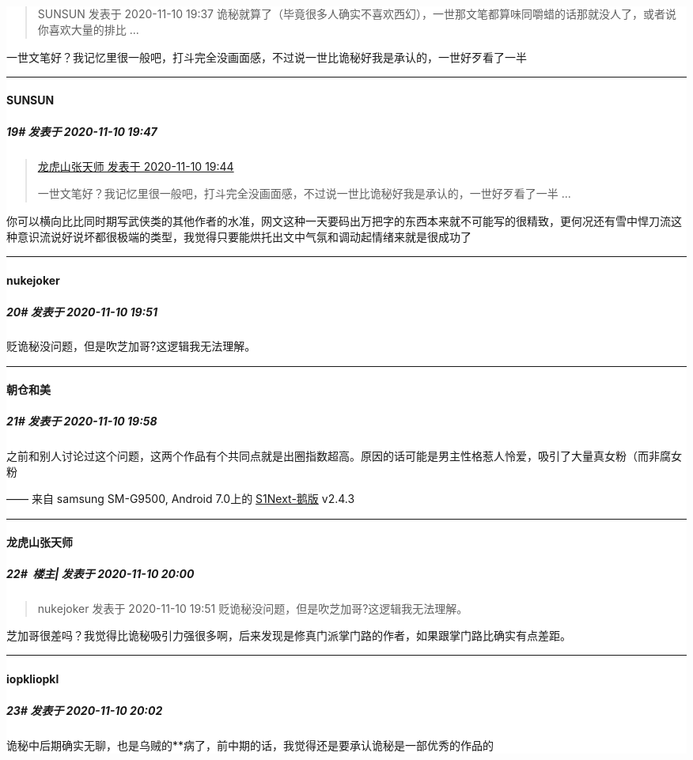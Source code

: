 
<blockquote>SUNSUN 发表于 2020-11-10 19:37
诡秘就算了（毕竟很多人确实不喜欢西幻），一世那文笔都算味同嚼蜡的话那就没人了，或者说你喜欢大量的排比 ...</blockquote>
一世文笔好？我记忆里很一般吧，打斗完全没画面感，不过说一世比诡秘好我是承认的，一世好歹看了一半


-----

####  SUNSUN  
##### 19#       发表于 2020-11-10 19:47


<blockquote><a href="httphttps://bbs.saraba1st.com/2b/forum.php?mod=redirect&amp;goto=findpost&amp;pid=49350265&amp;ptid=1971459" target="_blank">龙虎山张天师 发表于 2020-11-10 19:44</a>

一世文笔好？我记忆里很一般吧，打斗完全没画面感，不过说一世比诡秘好我是承认的，一世好歹看了一半 ...</blockquote>
你可以横向比比同时期写武侠类的其他作者的水准，网文这种一天要码出万把字的东西本来就不可能写的很精致，更何况还有雪中悍刀流这种意识流说好说坏都很极端的类型，我觉得只要能烘托出文中气氛和调动起情绪来就是很成功了


-----

####  nukejoker  
##### 20#       发表于 2020-11-10 19:51


贬诡秘没问题，但是吹芝加哥?这逻辑我无法理解。


-----

####  朝仓和美  
##### 21#       发表于 2020-11-10 19:58


之前和别人讨论过这个问题，这两个作品有个共同点就是出圈指数超高。原因的话可能是男主性格惹人怜爱，吸引了大量真女粉（而非腐女粉

—— 来自 samsung SM-G9500, Android 7.0上的 [S1Next-鹅版](https://github.com/ykrank/S1-Next/releases) v2.4.3


-----

####  龙虎山张天师  
##### 22#         楼主| 发表于 2020-11-10 20:00


<blockquote>nukejoker 发表于 2020-11-10 19:51
贬诡秘没问题，但是吹芝加哥?这逻辑我无法理解。</blockquote>
芝加哥很差吗？我觉得比诡秘吸引力强很多啊，后来发现是修真门派掌门路的作者，如果跟掌门路比确实有点差距。


-----

####  iopkliopkl  
##### 23#       发表于 2020-11-10 20:02


诡秘中后期确实无聊，也是乌贼的**病了，前中期的话，我觉得还是要承认诡秘是一部优秀的作品的
